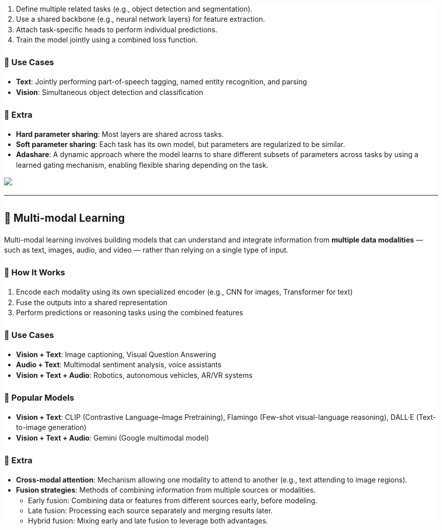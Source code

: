 1. Define multiple related tasks (e.g., object detection and segmentation).
2. Use a shared backbone (e.g., neural network layers) for feature extraction.  
3. Attach task-specific heads to perform individual predictions.  
4. Train the model jointly using a combined loss function.  

### 🔹 Use Cases

- **Text**: Jointly performing part-of-speech tagging, named entity recognition, and parsing  
- **Vision**: Simultaneous object detection and classification  

### 🔹 Extra

- **Hard parameter sharing**: Most layers are shared across tasks.  
- **Soft parameter sharing**: Each task has its own model, but parameters are regularized to be similar.  
- **Adashare**: A dynamic approach where the model learns to share different subsets of parameters across tasks by using a learned gating mechanism, enabling flexible sharing depending on the task.

<img src="https://www.researchgate.net/profile/Kimhan-Thung/publication/326903979/figure/fig3/AS:941729649790990@1601537253389/Multi-task-learning-for-deep-learning.png" height="300"/>

---

## 🧩 Multi-modal Learning

Multi-modal learning involves building models that can understand and integrate information from **multiple data modalities** — such as text, images, audio, and video — rather than relying on a single type of input.

### 🔹 How It Works

1. Encode each modality using its own specialized encoder (e.g., CNN for images, Transformer for text)  
2. Fuse the outputs into a shared representation  
3. Perform predictions or reasoning tasks using the combined features  

### 🔹 Use Cases

- **Vision + Text**: Image captioning, Visual Question Answering  
- **Audio + Text**: Multimodal sentiment analysis, voice assistants  
- **Vision + Text + Audio**: Robotics, autonomous vehicles, AR/VR systems  

### 🔹 Popular Models

- **Vision + Text**: CLIP (Contrastive Language–Image Pretraining), Flamingo (Few-shot visual-language reasoning), DALL·E (Text-to-image generation) 
- **Vision + Text + Audio**: Gemini (Google multimodal model)

### 🔹 Extra

- **Cross-modal attention**: Mechanism allowing one modality to attend to another (e.g., text attending to image regions).  
- **Fusion strategies**: Methods of combining information from multiple sources or modalities.
  - Early fusion: Combining data or features from different sources early, before modeling.
  - Late fusion: Processing each source separately and merging results later.
  - Hybrid fusion: Mixing early and late fusion to leverage both advantages.
